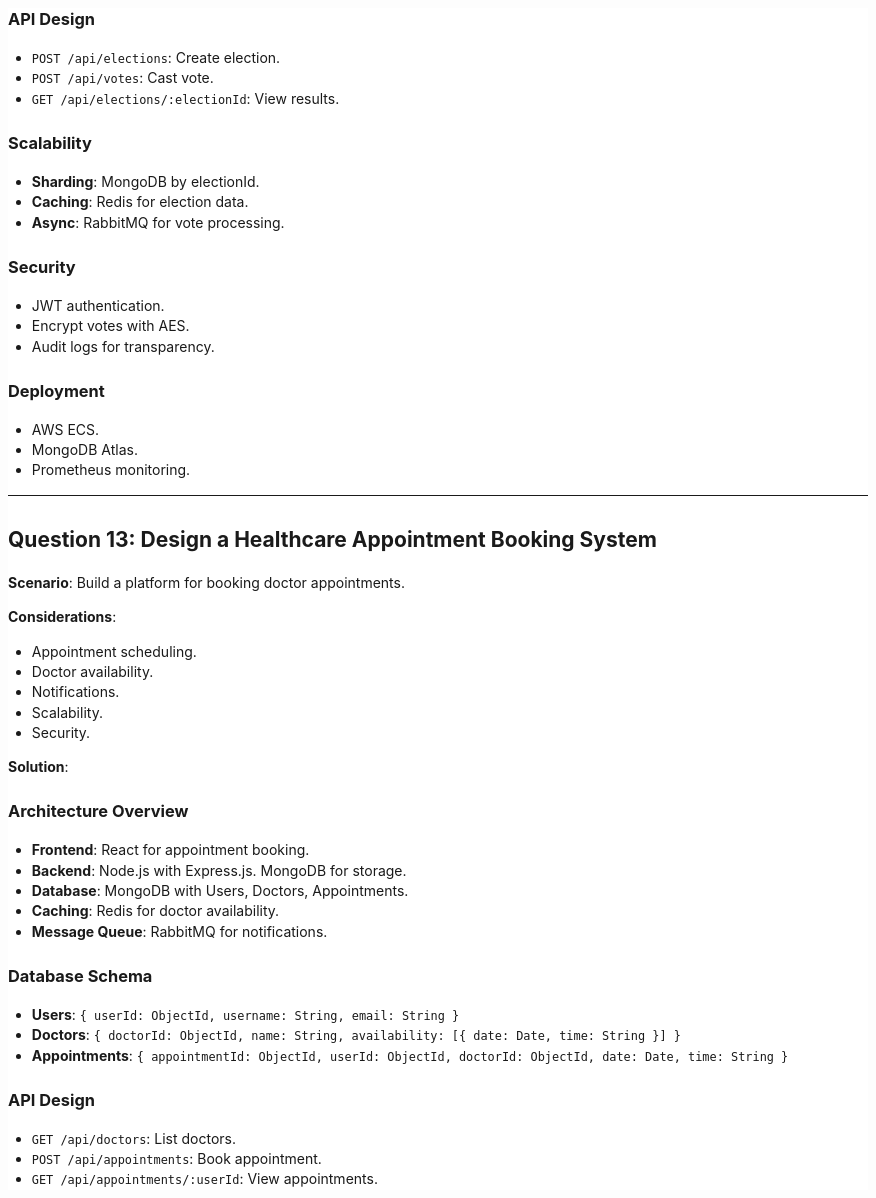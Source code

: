 ### API Design
- `POST /api/elections`: Create election.
- `POST /api/votes`: Cast vote.
- `GET /api/elections/:electionId`: View results.

### Scalability
- **Sharding**: MongoDB by electionId.
- **Caching**: Redis for election data.
- **Async**: RabbitMQ for vote processing.

### Security
- JWT authentication.
- Encrypt votes with AES.
- Audit logs for transparency.

### Deployment
- AWS ECS.
- MongoDB Atlas.
- Prometheus monitoring.

---

## Question 13: Design a Healthcare Appointment Booking System
**Scenario**: Build a platform for booking doctor appointments.

**Considerations**:
- Appointment scheduling.
- Doctor availability.
- Notifications.
- Scalability.
- Security.

**Solution**:
### Architecture Overview
- **Frontend**: React for appointment booking.
- **Backend**: Node.js with Express.js. MongoDB for storage.
- **Database**: MongoDB with Users, Doctors, Appointments.
- **Caching**: Redis for doctor availability.
- **Message Queue**: RabbitMQ for notifications.

### Database Schema
- **Users**: `{ userId: ObjectId, username: String, email: String }`
- **Doctors**: `{ doctorId: ObjectId, name: String, availability: [{ date: Date, time: String }] }`
- **Appointments**: `{ appointmentId: ObjectId, userId: ObjectId, doctorId: ObjectId, date: Date, time: String }`

### API Design
- `GET /api/doctors`: List doctors.
- `POST /api/appointments`: Book appointment.
- `GET /api/appointments/:userId`: View appointments.
